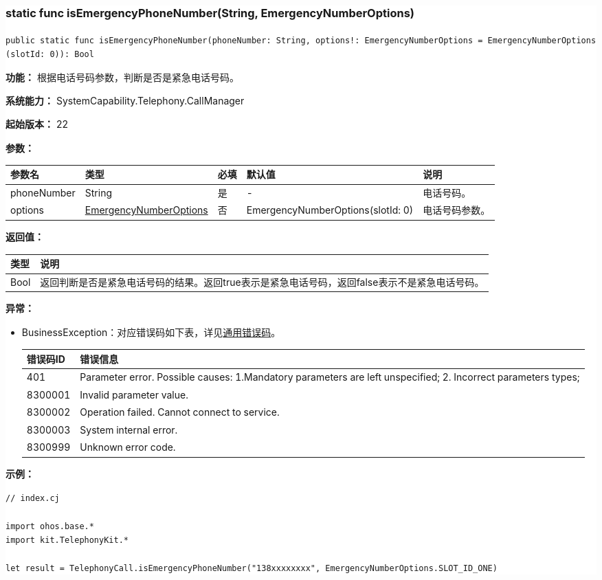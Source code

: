 ### static func isEmergencyPhoneNumber(String, EmergencyNumberOptions)

```cangjie
public static func isEmergencyPhoneNumber(phoneNumber: String, options!: EmergencyNumberOptions = EmergencyNumberOptions(slotId: 0)): Bool
```

**功能：** 根据电话号码参数，判断是否是紧急电话号码。

**系统能力：** SystemCapability.Telephony.CallManager

**起始版本：** 22

**参数：**

|参数名|类型|必填|默认值|说明|
|:---|:---|:---|:---|:---|
|phoneNumber|String|是|-|电话号码。|
|options|[EmergencyNumberOptions](#class-emergencynumberoptions)|否|EmergencyNumberOptions(slotId: 0)|电话号码参数。|

**返回值：**

|类型|说明|
|:----|:----|
|Bool|返回判断是否是紧急电话号码的结果。返回true表示是紧急电话号码，返回false表示不是紧急电话号码。|

**异常：**

- BusinessException：对应错误码如下表，详见[通用错误码](../cj-errorcode-universal.md)。

  | 错误码ID | 错误信息 |
  | :---- | :--- |
  | 401 | Parameter error. Possible causes: 1.Mandatory parameters are left unspecified; 2. Incorrect parameters types; |
  | 8300001 | Invalid parameter value. |
  | 8300002 | Operation failed. Cannot connect to service. |
  | 8300003 | System internal error. |
  | 8300999 | Unknown error code. |

**示例：**



```cangjie
// index.cj

import ohos.base.*
import kit.TelephonyKit.*

let result = TelephonyCall.isEmergencyPhoneNumber("138xxxxxxxx", EmergencyNumberOptions.SLOT_ID_ONE)
```
